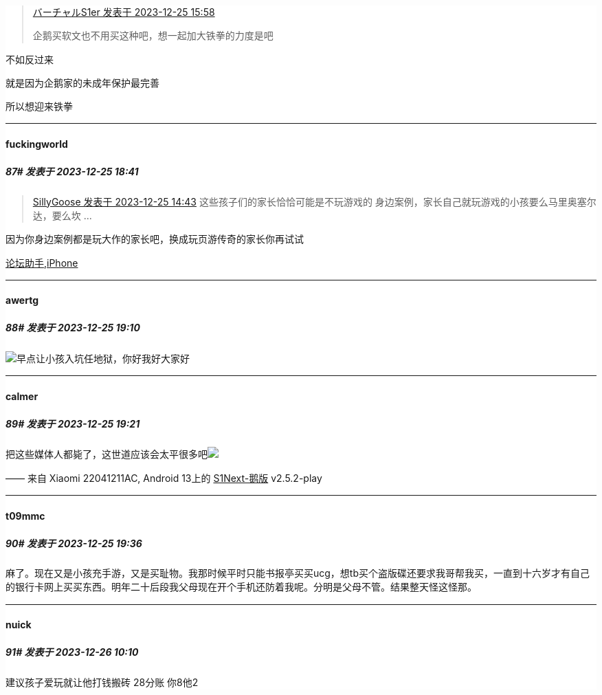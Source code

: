 <blockquote><a href="httphttps://bbs.saraba1st.com/2b/forum.php?mod=redirect&amp;goto=findpost&amp;pid=63435737&amp;ptid=2165365" target="_blank">バーチャルS1er 发表于 2023-12-25 15:58</a>

企鹅买软文也不用买这种吧，想一起加大铁拳的力度是吧</blockquote>
不如反过来

就是因为企鹅家的未成年保护最完善 

所以想迎来铁拳


*****

####  fuckingworld  
##### 87#       发表于 2023-12-25 18:41

<blockquote><a href="httphttps://bbs.saraba1st.com/2b/forum.php?mod=redirect&amp;goto=findpost&amp;pid=63434849&amp;ptid=2165365" target="_blank">SillyGoose 发表于 2023-12-25 14:43</a>
这些孩子们的家长恰恰可能是不玩游戏的 身边案例，家长自己就玩游戏的小孩要么马里奥塞尔达，要么坎 ...</blockquote>
因为你身边案例都是玩大作的家长吧，换成玩页游传奇的家长你再试试

[论坛助手,iPhone](https://bbs.saraba1st.com/2b/forum.php?mod=viewthread&amp;tid=2029836)


*****

####  awertg  
##### 88#       发表于 2023-12-25 19:10

<img src="https://static.saraba1st.com/image/smiley/face2017/245.png" referrerpolicy="no-referrer">早点让小孩入坑任地狱，你好我好大家好


*****

####  calmer  
##### 89#       发表于 2023-12-25 19:21

把这些媒体人都毙了，这世道应该会太平很多吧<img src="https://static.saraba1st.com/image/smiley/face2017/018.png" referrerpolicy="no-referrer">

—— 来自 Xiaomi 22041211AC, Android 13上的 [S1Next-鹅版](https://github.com/ykrank/S1-Next/releases) v2.5.2-play


*****

####  t09mmc  
##### 90#       发表于 2023-12-25 19:36

麻了。现在又是小孩充手游，又是买耻物。我那时候平时只能书报亭买买ucg，想tb买个盗版碟还要求我哥帮我买，一直到十六岁才有自己的银行卡网上买买东西。明年二十后段我父母现在开个手机还防着我呢。分明是父母不管。结果整天怪这怪那。


*****

####  nuick  
##### 91#       发表于 2023-12-26 10:10

建议孩子爱玩就让他打钱搬砖 28分账 你8他2

